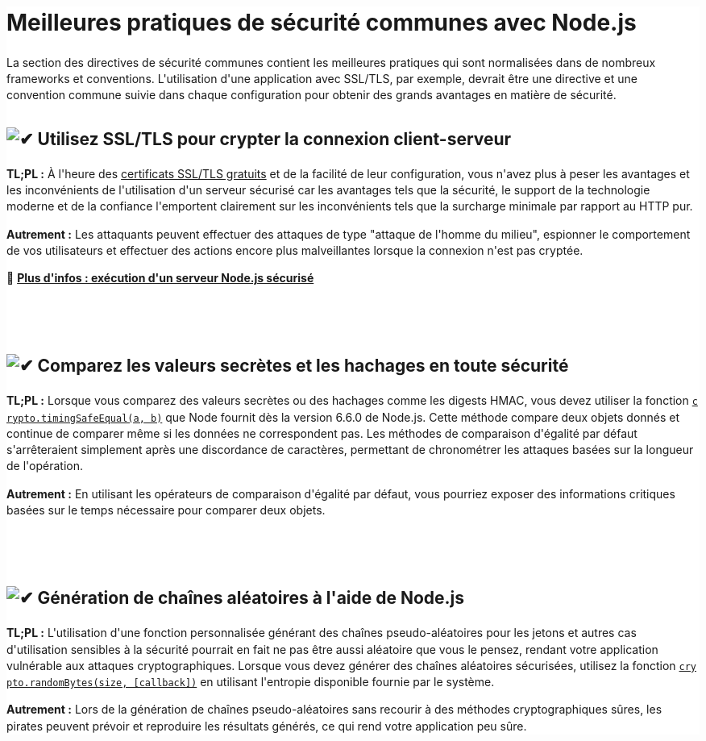 [✔]: ../../assets/images/checkbox-small-blue.png

# Meilleures pratiques de sécurité communes avec Node.js

La section des directives de sécurité communes contient les meilleures pratiques qui sont normalisées dans de nombreux frameworks et conventions. L'utilisation d'une application avec SSL/TLS, par exemple, devrait être une directive et une convention commune suivie dans chaque configuration pour obtenir des grands avantages en matière de sécurité.

## ![✔] Utilisez SSL/TLS pour crypter la connexion client-serveur

**TL;PL :** À l'heure des [certificats SSL/TLS gratuits](https://letsencrypt.org/) et de la facilité de leur configuration, vous n'avez plus à peser les avantages et les inconvénients de l'utilisation d'un serveur sécurisé car les avantages tels que la sécurité, le support de la technologie moderne et de la confiance l'emportent clairement sur les inconvénients tels que la surcharge minimale par rapport au HTTP pur.

**Autrement :** Les attaquants peuvent effectuer des attaques de type "attaque de l'homme du milieu", espionner le comportement de vos utilisateurs et effectuer des actions encore plus malveillantes lorsque la connexion n'est pas cryptée.

🔗 [**Plus d'infos : exécution d'un serveur Node.js sécurisé**](./sections/security/secureserver.md)

<br/><br/>

## ![✔] Comparez les valeurs secrètes et les hachages en toute sécurité

**TL;PL :** Lorsque vous comparez des valeurs secrètes ou des hachages comme les digests HMAC, vous devez utiliser la fonction [`crypto.timingSafeEqual(a, b)`](https://nodejs.org/dist/latest-v9.x/docs/api/crypto.html#crypto_crypto_timingsafeequal_a_b) que Node fournit dès la version 6.6.0 de Node.js. Cette méthode compare deux objets donnés et continue de comparer même si les données ne correspondent pas. Les méthodes de comparaison d'égalité par défaut s'arrêteraient simplement après une discordance de caractères, permettant de chronométrer les attaques basées sur la longueur de l'opération.

**Autrement :** En utilisant les opérateurs de comparaison d'égalité par défaut, vous pourriez exposer des informations critiques basées sur le temps nécessaire pour comparer deux objets.

<br/><br/>

## ![✔] Génération de chaînes aléatoires à l'aide de Node.js

**TL;PL :** L'utilisation d'une fonction personnalisée générant des chaînes pseudo-aléatoires pour les jetons et autres cas d'utilisation sensibles à la sécurité pourrait en fait ne pas être aussi aléatoire que vous le pensez, rendant votre application vulnérable aux attaques cryptographiques. Lorsque vous devez générer des chaînes aléatoires sécurisées, utilisez la fonction [`crypto.randomBytes(size, [callback])`](https://nodejs.org/api/crypto.html#crypto_crypto_randombytes_size_callback) en utilisant l'entropie disponible fournie par le système.

**Autrement :** Lors de la génération de chaînes pseudo-aléatoires sans recourir à des méthodes cryptographiques sûres, les pirates peuvent prévoir et reproduire les résultats générés, ce qui rend votre application peu sûre.
